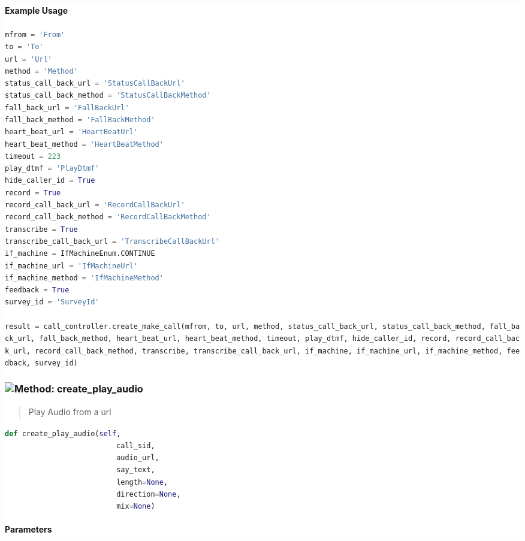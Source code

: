 

#### Example Usage

```python
mfrom = 'From'
to = 'To'
url = 'Url'
method = 'Method'
status_call_back_url = 'StatusCallBackUrl'
status_call_back_method = 'StatusCallBackMethod'
fall_back_url = 'FallBackUrl'
fall_back_method = 'FallBackMethod'
heart_beat_url = 'HeartBeatUrl'
heart_beat_method = 'HeartBeatMethod'
timeout = 223
play_dtmf = 'PlayDtmf'
hide_caller_id = True
record = True
record_call_back_url = 'RecordCallBackUrl'
record_call_back_method = 'RecordCallBackMethod'
transcribe = True
transcribe_call_back_url = 'TranscribeCallBackUrl'
if_machine = IfMachineEnum.CONTINUE
if_machine_url = 'IfMachineUrl'
if_machine_method = 'IfMachineMethod'
feedback = True
survey_id = 'SurveyId'

result = call_controller.create_make_call(mfrom, to, url, method, status_call_back_url, status_call_back_method, fall_back_url, fall_back_method, heart_beat_url, heart_beat_method, timeout, play_dtmf, hide_caller_id, record, record_call_back_url, record_call_back_method, transcribe, transcribe_call_back_url, if_machine, if_machine_url, if_machine_method, feedback, survey_id)

```


### <a name="create_play_audio"></a>![Method: ](https://apidocs.io/img/method.png ".CallController.create_play_audio") create_play_audio

> Play Audio from a url

```python
def create_play_audio(self,
                          call_sid,
                          audio_url,
                          say_text,
                          length=None,
                          direction=None,
                          mix=None)
```

#### Parameters
